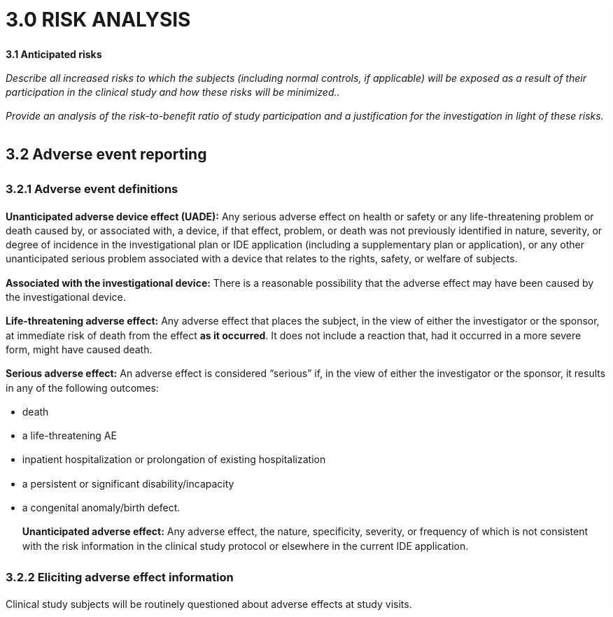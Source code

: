 3.0 RISK ANALYSIS
=================

**3.1 Anticipated risks**

*Describe all increased risks to which the subjects (including normal controls,
if applicable) will be exposed as a result of their participation in the
clinical study and how these risks will be minimized..*

*Provide an analysis of the risk-to-benefit ratio of study participation and a
justification for the investigation in light of these risks.*

3.2 Adverse event reporting 
----------------------------

### 3.2.1 Adverse event definitions

**Unanticipated adverse device effect (UADE):** Any serious adverse effect on
health or safety or any life-threatening problem or death caused by, or
associated with, a device, if that effect, problem, or death was not previously
identified in nature, severity, or degree of incidence in the investigational
plan or IDE application (including a supplementary plan or application), or any
other unanticipated serious problem associated with a device that relates to the
rights, safety, or welfare of subjects.

**Associated with the investigational device:** There is a reasonable
possibility that the adverse effect may have been caused by the investigational
device.

**Life-threatening adverse effect:** Any adverse effect that places the subject,
in the view of either the investigator or the sponsor, at immediate risk of
death from the effect **as it occurred**. It does not include a reaction that,
had it occurred in a more severe form, might have caused death.

**Serious adverse effect:** An adverse effect is considered “serious” if, in the
view of either the investigator or the sponsor, it results in any of the
following outcomes:

-   death

-   a life-threatening AE

-   inpatient hospitalization or prolongation of existing hospitalization

-   a persistent or significant disability/incapacity

-   a congenital anomaly/birth defect.

    **Unanticipated adverse effect:** Any adverse effect, the nature,
    specificity, severity, or frequency of which is not consistent with the risk
    information in the clinical study protocol or elsewhere in the current IDE
    application.

### 3.2.2 Eliciting adverse effect information

Clinical study subjects will be routinely questioned about adverse effects at
study visits.
